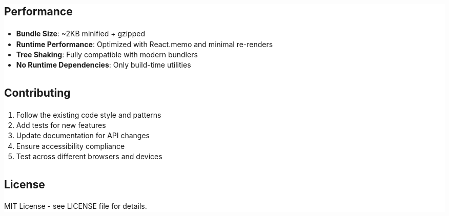 ## Performance

- **Bundle Size**: ~2KB minified + gzipped
- **Runtime Performance**: Optimized with React.memo and minimal re-renders
- **Tree Shaking**: Fully compatible with modern bundlers
- **No Runtime Dependencies**: Only build-time utilities

## Contributing

1. Follow the existing code style and patterns
2. Add tests for new features
3. Update documentation for API changes
4. Ensure accessibility compliance
5. Test across different browsers and devices

## License

MIT License - see LICENSE file for details.